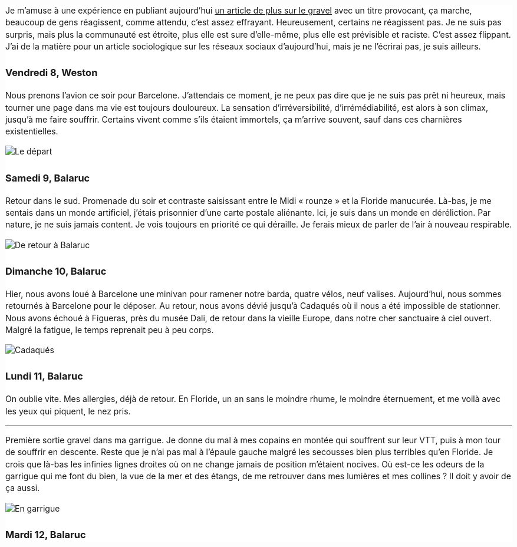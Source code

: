 
Je m’amuse à une expérience en publiant aujourd’hui [un article de plus sur le gravel](https://tcrouzet.com/2019/06/06/le-gravel-nest-pas-le-velo-de-bikepacking-ideal/) avec un titre provocant, ça marche, beaucoup de gens réagissent, comme attendu, c’est assez effrayant. Heureusement, certains ne réagissent pas. Je ne suis pas surpris, mais plus la communauté est étroite, plus elle est sure d’elle-même, plus elle est prévisible et raciste. C’est assez flippant. J’ai de la matière pour un article sociologique sur les réseaux sociaux d’aujourd’hui, mais je ne l’écrirai pas, je suis ailleurs.

### Vendredi 8, Weston

Nous prenons l’avion ce soir pour Barcelone. J’attendais ce moment, je ne peux pas dire que je ne suis pas prêt ni heureux, mais tourner une page dans ma vie est toujours douloureux. La sensation d’irréversibilité, d’irrémédiabilité, est alors à son climax, jusqu’à me faire souffrir. Certains vivent comme s’ils étaient immortels, ça m’arrive souvent, sauf dans ces charnières existentielles.

![Le départ](https://tcrouzet.com/images_tc/2019/07/706d4d77-f8c5-4f81-abd1-d043d406eae4-600x450.jpg)

### Samedi 9, Balaruc

Retour dans le sud. Promenade du soir et contraste saisissant entre le Midi « rounze » et la Floride manucurée. Là-bas, je me sentais dans un monde artificiel, j’étais prisonnier d’une carte postale aliénante. Ici, je suis dans un monde en déréliction. Par nature, je ne suis jamais content. Je vois toujours en priorité ce qui déraille. Je ferais mieux de parler de l’air à nouveau respirable.

![De retour à Balaruc](https://tcrouzet.com/images_tc/2019/07/IMG_5344-600x450.jpg)

### Dimanche 10, Balaruc

Hier, nous avons loué à Barcelone une minivan pour ramener notre barda, quatre vélos, neuf valises. Aujourd’hui, nous sommes retournés à Barcelone pour le déposer. Au retour, nous avons dévié jusqu’à Cadaqués où il nous a été impossible de stationner. Nous avons échoué à Figueras, près du musée Dali, de retour dans la vieille Europe, dans notre cher sanctuaire à ciel ouvert. Malgré la fatigue, le temps reprenait peu à peu corps.

![Cadaqués](https://tcrouzet.com/images_tc/2019/07/IMG_5347-600x450.jpg)

### Lundi 11, Balaruc

On oublie vite. Mes allergies, déjà de retour. En Floride, un an sans le moindre rhume, le moindre éternuement, et me voilà avec les yeux qui piquent, le nez pris.

---

Première sortie gravel dans ma garrigue. Je donne du mal à mes copains en montée qui souffrent sur leur VTT, puis à mon tour de souffrir en descente. Reste que je n’ai pas mal à l’épaule gauche malgré les secousses bien plus terribles qu’en Floride. Je crois que là-bas les infinies lignes droites où on ne change jamais de position m’étaient nocives. Où est-ce les odeurs de la garrigue qui me font du bien, la vue de la mer et des étangs, de me retrouver dans mes lumières et mes collines ? Il doit y avoir de ça aussi.

![En garrigue](https://tcrouzet.com/images_tc/2019/07/IMG_5352-600x450.jpg)

### Mardi 12, Balaruc
